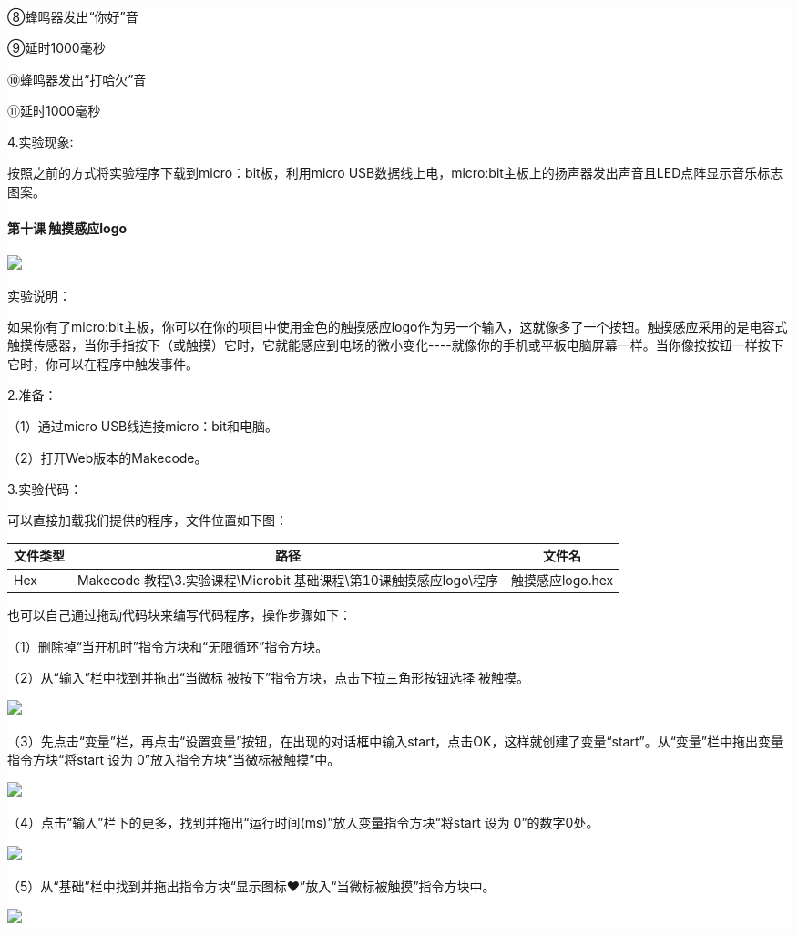 ⑧蜂鸣器发出“你好”音

⑨延时1000毫秒

⑩蜂鸣器发出“打哈欠”音

⑪延时1000毫秒

4.实验现象: 

按照之前的方式将实验程序下载到micro：bit板，利用micro USB数据线上电，micro:bit主板上的扬声器发出声音且LED点阵显示音乐标志图案。

#### 第十课 触摸感应logo

![](media/644695850097c5ade080bb4848b4b481.png)

实验说明：

如果你有了micro:bit主板，你可以在你的项目中使用金色的触摸感应logo作为另一个输入，这就像多了一个按钮。触摸感应采用的是电容式触摸传感器，当你手指按下（或触摸）它时，它就能感应到电场的微小变化----就像你的手机或平板电脑屏幕一样。当你像按按钮一样按下它时，你可以在程序中触发事件。

2.准备：

（1）通过micro USB线连接micro：bit和电脑。

（2）打开Web版本的Makecode。

3.实验代码：

可以直接加载我们提供的程序，文件位置如下图：

|文件类型|路径|文件名|
|-|-|-|
|Hex|Makecode 教程\3.实验课程\Microbit 基础课程\第10课触摸感应logo\程序|触摸感应logo.hex|

也可以自己通过拖动代码块来编写代码程序，操作步骤如下：

（1）删除掉“当开机时”指令方块和“无限循环”指令方块。

（2）从“输入”栏中找到并拖出“当微标
被按下”指令方块，点击下拉三角形按钮选择 被触摸。

![](media/f58434f3ecaebb001d0ec5dd0e611031.png)

（3）先点击“变量”栏，再点击“设置变量”按钮，在出现的对话框中输入start，点击OK，这样就创建了变量“start”。从“变量”栏中拖出变量指令方块“将start
设为 0”放入指令方块“当微标被触摸”中。

![](media/9ab414d25bce456a2715ef96cc23e973.png)

（4）点击“输入”栏下的更多，找到并拖出“运行时间(ms)”放入变量指令方块“将start
设为 0”的数字0处。

![](media/e2b77859b764e09a37fc5acd85ab9939.png)

（5）从“基础”栏中找到并拖出指令方块“显示图标❤”放入“当微标被触摸”指令方块中。

![](media/6ed86414b6d1c0598e6e09881c1a68ff.png)
